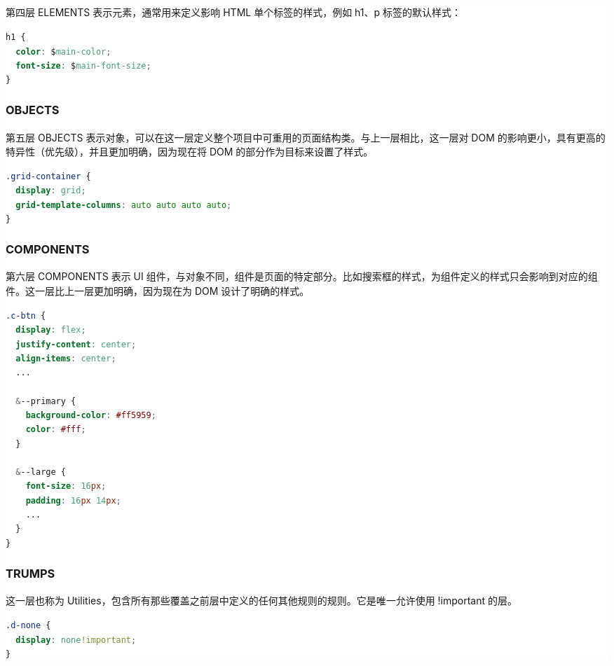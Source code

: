 第四层 ELEMENTS 表示元素，通常用来定义影响 HTML 单个标签的样式，例如 h1、p 标签的默认样式：

```css
h1 {
  color: $main-color;
  font-size: $main-font-size;
}
```

### OBJECTS

第五层 OBJECTS 表示对象，可以在这一层定义整个项目中可重用的页面结构类。与上一层相比，这一层对 DOM 的影响更小，具有更高的特异性（优先级），并且更加明确，因为现在将 DOM 的部分作为目标来设置了样式。

```css
.grid-container {
  display: grid;
  grid-template-columns: auto auto auto auto;
}
```

### COMPONENTS

第六层 COMPONENTS 表示 UI 组件，与对象不同，组件是页面的特定部分。比如搜索框的样式，为组件定义的样式只会影响到对应的组件。这一层比上一层更加明确，因为现在为 DOM 设计了明确的样式。

```css
.c-btn {
  display: flex;
  justify-content: center;
  align-items: center;
  ...

  &--primary {
    background-color: #ff5959;
    color: #fff;
  }

  &--large {
    font-size: 16px;
    padding: 16px 14px;
    ...
  }
}
```

### TRUMPS

这一层也称为 Utilities，包含所有那些覆盖之前层中定义的任何其他规则的规则。它是唯一允许使用 !important 的层。

```css
.d-none {
  display: none!important;
}
```
